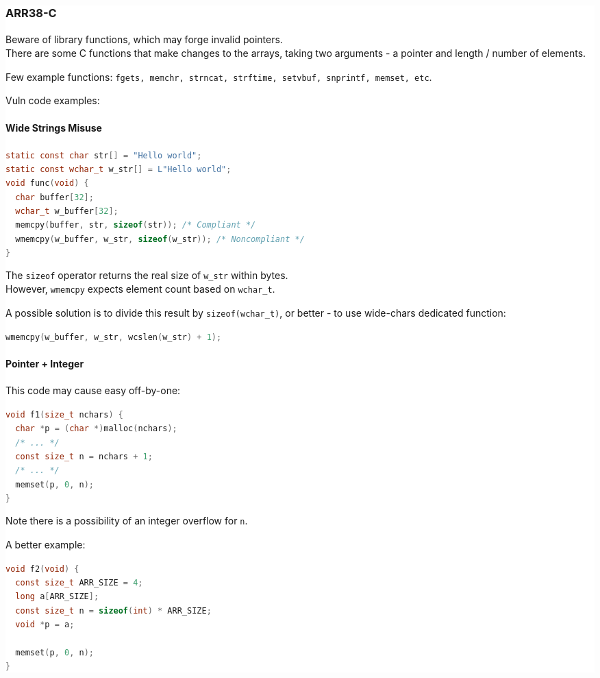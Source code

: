 ### ARR38-C

Beware of library functions, which may forge invalid pointers. \
There are some C functions that make changes to the arrays, taking two arguments - a pointer and length / number of elements. 

Few example functions: `fgets, memchr, strncat, strftime, setvbuf, snprintf, memset, etc`.

Vuln code examples:

#### Wide Strings Misuse

```c
static const char str[] = "Hello world";
static const wchar_t w_str[] = L"Hello world";
void func(void) {
  char buffer[32];
  wchar_t w_buffer[32];
  memcpy(buffer, str, sizeof(str)); /* Compliant */
  wmemcpy(w_buffer, w_str, sizeof(w_str)); /* Noncompliant */
}
```

The `sizeof` operator returns the real size of `w_str` within bytes. \
However, `wmemcpy` expects element count based on `wchar_t`.

A possible solution is to divide this result by `sizeof(wchar_t)`, or better - to use wide-chars dedicated function:

```c
wmemcpy(w_buffer, w_str, wcslen(w_str) + 1);
```

#### Pointer + Integer 

This code may cause easy off-by-one:

```c
void f1(size_t nchars) {
  char *p = (char *)malloc(nchars);
  /* ... */
  const size_t n = nchars + 1;
  /* ... */
  memset(p, 0, n);
}
```

Note there is a possibility of an integer overflow for `n`. 

A better example:

```c
void f2(void) {
  const size_t ARR_SIZE = 4;
  long a[ARR_SIZE];
  const size_t n = sizeof(int) * ARR_SIZE;
  void *p = a;
 
  memset(p, 0, n);
}
```


[cert-c]: https://wiki.sei.cmu.edu/confluence/display/c/SEI+CERT+C+Coding+Standard
[cwe-c]: https://cwe.mitre.org/data/slices/658.html
[rlogin-vuln]: https://resources.sei.cmu.edu/library/asset-view.cfm?assetID=13161
[kerberos-vuln]: http://web.mit.edu/kerberos/www/advisories/krb4buf.txt
[wireshark-vuln]: https://gitlab.com/wireshark/wireshark/-/issues/17840